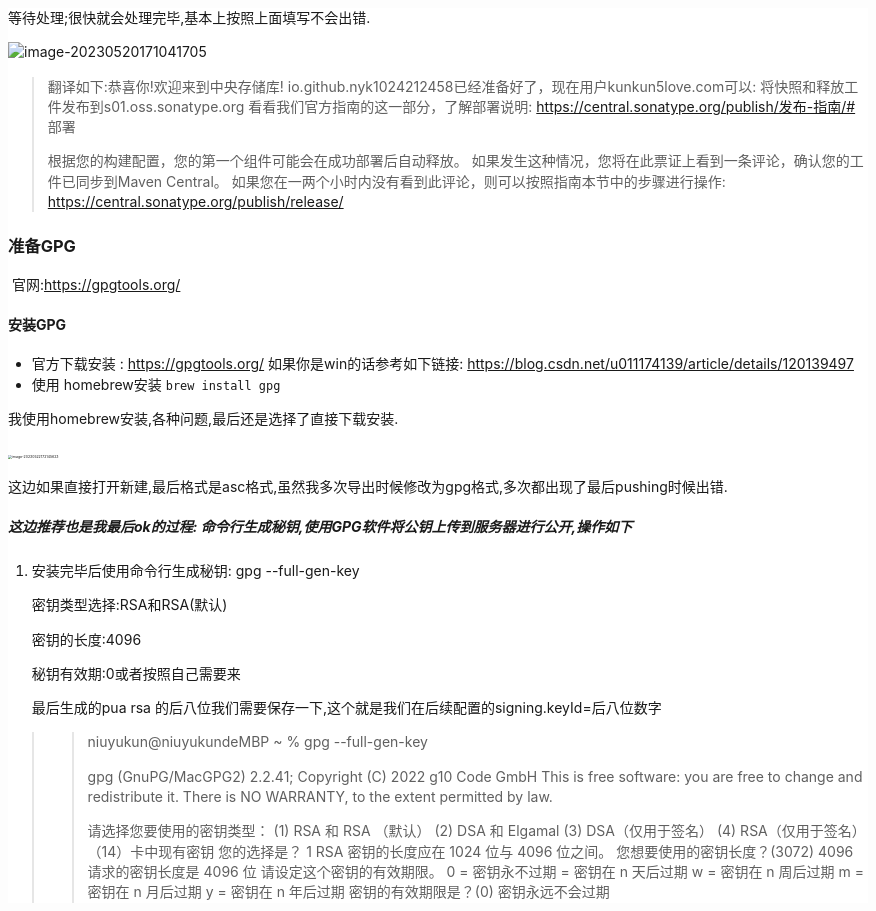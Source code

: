 等待处理;很快就会处理完毕,基本上按照上面填写不会出错.

![image-20230520171041705](https://kunblogpicture.oss-cn-chengdu.aliyuncs.com/blogimg/image-20230520171041705.png)

> 翻译如下:恭喜你!欢迎来到中央存储库!
> io.github.nyk1024212458已经准备好了，现在用户kunkun5love.com可以:
> 将快照和释放工件发布到s01.oss.sonatype.org
> 看看我们官方指南的这一部分，了解部署说明:
> https://central.sonatype.org/publish/发布-指南/# 部署
>
> 根据您的构建配置，您的第一个组件可能会在成功部署后自动释放。
> 如果发生这种情况，您将在此票证上看到一条评论，确认您的工件已同步到Maven Central。
> 如果您在一两个小时内没有看到此评论，则可以按照指南本节中的步骤进行操作:
> https://central.sonatype.org/publish/release/

### 准备GPG

​    官网:https://gpgtools.org/

#### 安装GPG

- 官方下载安装  :  https://gpgtools.org/   如果你是win的话参考如下链接: https://blog.csdn.net/u011174139/article/details/120139497
- 使用  homebrew安装       `brew install gpg`

我使用homebrew安装,各种问题,最后还是选择了直接下载安装.

<img src="https://kunblogpicture.oss-cn-chengdu.aliyuncs.com/blogimg/image-20230522172145623.png" alt="image-20230522172145623" style="zoom: 25%;" />

这边如果直接打开新建,最后格式是asc格式,虽然我多次导出时候修改为gpg格式,多次都出现了最后pushing时候出错.

##### 这边推荐也是我最后ok的过程:  命令行生成秘钥,使用GPG软件将公钥上传到服务器进行公开,操作如下

1. 安装完毕后使用命令行生成秘钥:   gpg --full-gen-key

   密钥类型选择:RSA和RSA(默认)

   密钥的长度:4096

   秘钥有效期:0或者按照自己需要来

   最后生成的pua rsa 的后八位我们需要保存一下,这个就是我们在后续配置的signing.keyId=后八位数字



> > niuyukun@niuyukundeMBP ~ % gpg --full-gen-key
> >
> > gpg (GnuPG/MacGPG2) 2.2.41; Copyright (C) 2022 g10 Code GmbH
> > This is free software: you are free to change and redistribute it.
> > There is NO WARRANTY, to the extent permitted by law.
> >
> > 请选择您要使用的密钥类型：
> >    (1) RSA 和 RSA （默认）
> >    (2) DSA 和 Elgamal
> >    (3) DSA（仅用于签名）
> >    (4) RSA（仅用于签名）
> >  （14）卡中现有密钥
> > 您的选择是？ 1
> > RSA 密钥的长度应在 1024 位与 4096 位之间。
> > 您想要使用的密钥长度？(3072) 4096
> > 请求的密钥长度是 4096 位
> > 请设定这个密钥的有效期限。
> >          0 = 密钥永不过期
> >       <n>  = 密钥在 n 天后过期
> >       <n>w = 密钥在 n 周后过期
> >       <n>m = 密钥在 n 月后过期
> >       <n>y = 密钥在 n 年后过期
> > 密钥的有效期限是？(0)
> > 密钥永远不会过期